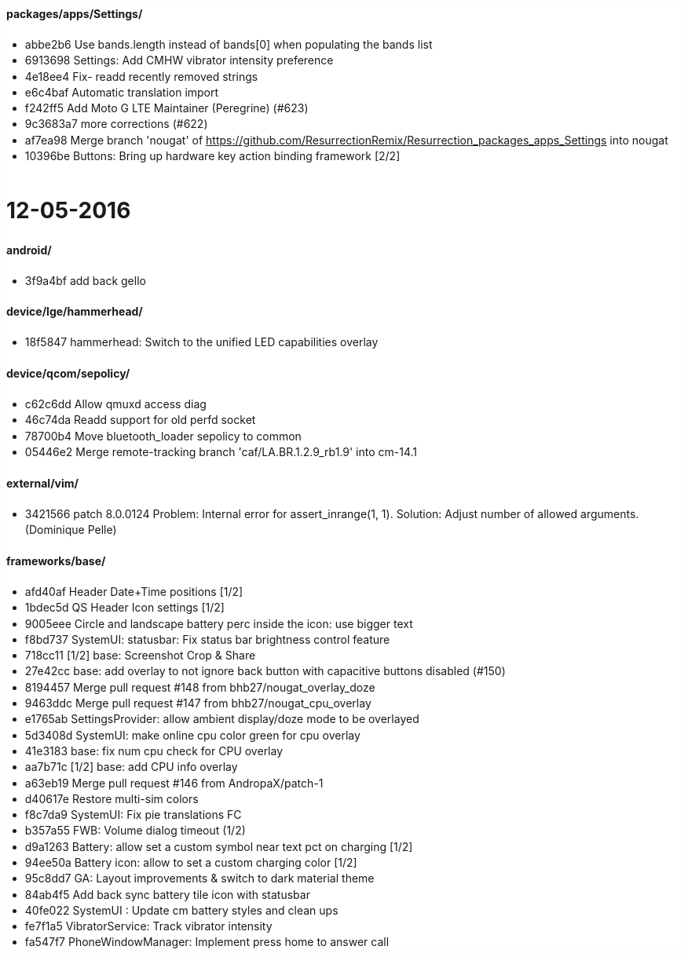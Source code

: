 #### packages/apps/Settings/
* abbe2b6 Use bands.length instead of bands[0] when populating the bands list
* 6913698 Settings: Add CMHW vibrator intensity preference
* 4e18ee4 Fix- readd recently removed strings
* e6c4baf Automatic translation import
* f242ff5 Add Moto G LTE Maintainer (Peregrine) (#623)
* 9c3683a7 more corrections (#622)
* af7ea98 Merge branch 'nougat' of https://github.com/ResurrectionRemix/Resurrection_packages_apps_Settings into nougat
* 10396be Buttons: Bring up hardware key action binding framework [2/2]

12-05-2016
============

#### android/
* 3f9a4bf add back gello

#### device/lge/hammerhead/
* 18f5847 hammerhead: Switch to the unified LED capabilities overlay

#### device/qcom/sepolicy/
* c62c6dd Allow qmuxd access diag
* 46c74da Readd support for old perfd socket
* 78700b4 Move bluetooth_loader sepolicy to common
* 05446e2 Merge remote-tracking branch 'caf/LA.BR.1.2.9_rb1.9' into cm-14.1

#### external/vim/
* 3421566 patch 8.0.0124 Problem:    Internal error for assert_inrange(1, 1). Solution:   Adjust number of allowed arguments. (Dominique Pelle)

#### frameworks/base/
* afd40af Header Date+Time positions [1/2]
* 1bdec5d QS Header Icon settings [1/2]
* 9005eee  Circle and landscape battery perc inside the icon: use bigger text
* f8bd737 SystemUI: statusbar: Fix status bar brightness control feature
* 718cc11 [1/2] base: Screenshot Crop & Share
* 27e42cc base: add overlay to not ignore back button with capacitive buttons disabled (#150)
* 8194457 Merge pull request #148 from bhb27/nougat_overlay_doze
* 9463ddc Merge pull request #147 from bhb27/nougat_cpu_overlay
* e1765ab SettingsProvider: allow ambient display/doze mode to be overlayed
* 5d3408d SystemUI: make online cpu color green for cpu overlay
* 41e3183 base: fix num cpu check for CPU overlay
* aa7b71c [1/2] base: add CPU info overlay
* a63eb19 Merge pull request #146 from AndropaX/patch-1
* d40617e Restore multi-sim colors
* f8c7da9 SystemUI: Fix pie translations FC
* b357a55 FWB: Volume dialog timeout (1/2)
* d9a1263 Battery: allow set a custom symbol near text pct on charging [1/2]
* 94ee50a Battery icon: allow to set a custom charging color [1/2]
* 95c8dd7 GA: Layout improvements & switch to dark material theme
* 84ab4f5 Add back sync battery tile icon with statusbar
* 40fe022 SystemUI : Update cm battery styles and clean ups
* fe7f1a5 VibratorService: Track vibrator intensity
* fa547f7 PhoneWindowManager: Implement press home to answer call
